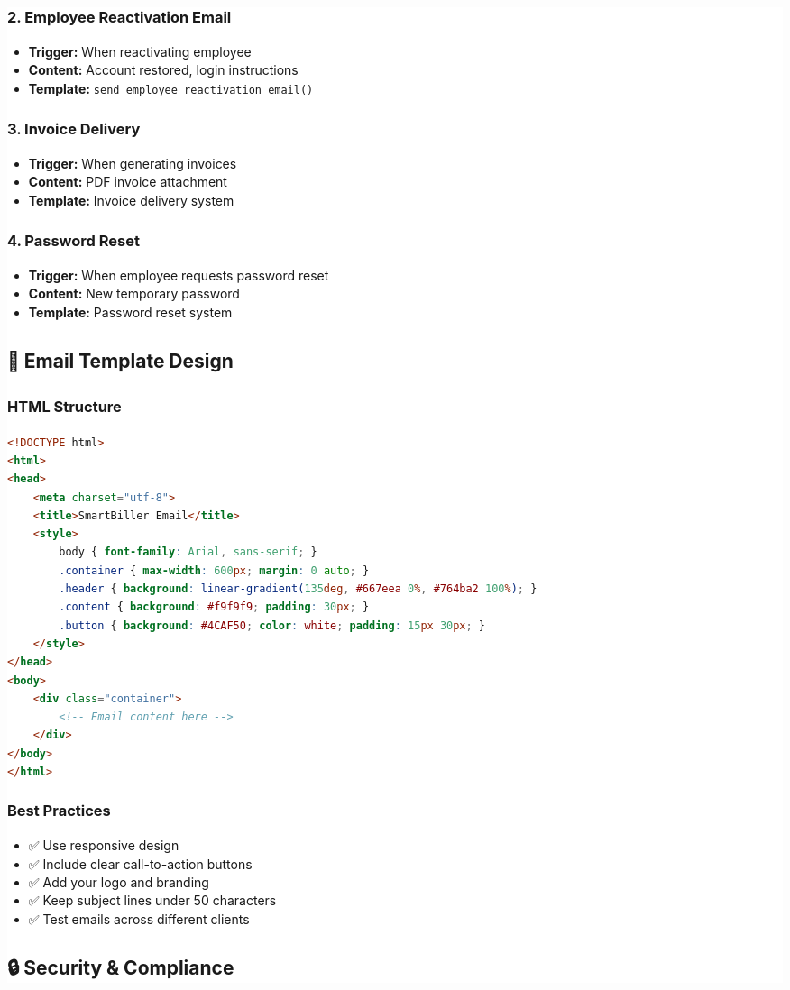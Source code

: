 ### **2. Employee Reactivation Email**
- **Trigger:** When reactivating employee
- **Content:** Account restored, login instructions
- **Template:** `send_employee_reactivation_email()`

### **3. Invoice Delivery**
- **Trigger:** When generating invoices
- **Content:** PDF invoice attachment
- **Template:** Invoice delivery system

### **4. Password Reset**
- **Trigger:** When employee requests password reset
- **Content:** New temporary password
- **Template:** Password reset system

## 🎨 **Email Template Design**

### **HTML Structure**
```html
<!DOCTYPE html>
<html>
<head>
    <meta charset="utf-8">
    <title>SmartBiller Email</title>
    <style>
        body { font-family: Arial, sans-serif; }
        .container { max-width: 600px; margin: 0 auto; }
        .header { background: linear-gradient(135deg, #667eea 0%, #764ba2 100%); }
        .content { background: #f9f9f9; padding: 30px; }
        .button { background: #4CAF50; color: white; padding: 15px 30px; }
    </style>
</head>
<body>
    <div class="container">
        <!-- Email content here -->
    </div>
</body>
</html>
```

### **Best Practices**
- ✅ Use responsive design
- ✅ Include clear call-to-action buttons
- ✅ Add your logo and branding
- ✅ Keep subject lines under 50 characters
- ✅ Test emails across different clients

## 🔒 **Security & Compliance**
